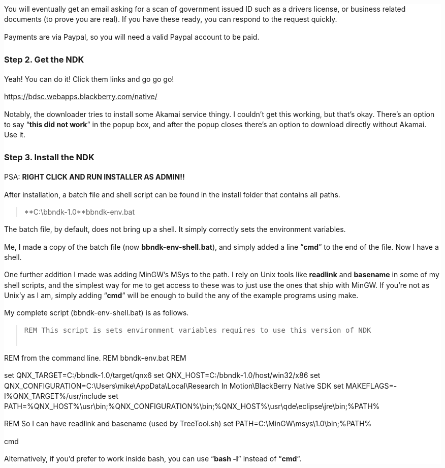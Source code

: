 You will eventually get an email asking for a scan of government issued ID such as a drivers license, or business related documents (to prove you are real). If you have these ready, you can respond to the request quickly.

Payments are via Paypal, so you will need a valid Paypal account to be paid.

### Step 2. Get the NDK

Yeah! You can do it! Click them links and go go go!

<https://bdsc.webapps.blackberry.com/native/>

Notably, the downloader tries to install some Akamai service thingy. I couldn&#8217;t get this working, but that&#8217;s okay. There&#8217;s an option to say &#8220;**this did not work**&#8221; in the popup box, and after the popup closes there&#8217;s an option to download directly without Akamai. Use it.



### Step 3. Install the NDK

PSA: **RIGHT CLICK AND RUN INSTALLER AS ADMIN!!**

After installation, a batch file and shell script can be found in the install folder that contains all paths.

> **C:\bbndk-1.0\**bbndk-env.bat

The batch file, by default, does not bring up a shell. It simply correctly sets the environment variables.

Me, I made a copy of the batch file (now **bbndk-env-shell.bat**), and simply added a line &#8220;**cmd**&#8221; to the end of the file. Now I have a shell.

One further addition I made was adding MinGW&#8217;s MSys to the path. I rely on Unix tools like **readlink** and **basename** in some of my shell scripts, and the simplest way for me to get access to these was to just use the ones that ship with MinGW. If you&#8217;re not as Unix&#8217;y as I am, simply adding &#8220;**cmd**&#8221; will be enough to build the any of the example programs using make.

My complete script (bbndk-env-shell.bat) is as follows.

> <pre>REM This script is sets environment variables requires to use this version of NDK
REM from the command line.
REM bbndk-env.bat
REM

set QNX_TARGET=C:/bbndk-1.0/target/qnx6
set QNX_HOST=C:/bbndk-1.0/host/win32/x86
set QNX_CONFIGURATION=C:\Users\mike\AppData\Local\Research In Motion\BlackBerry Native SDK
set MAKEFLAGS=-I%QNX_TARGET%/usr/include
set PATH=%QNX_HOST%\usr\bin;%QNX_CONFIGURATION%\bin;%QNX_HOST%\usr\qde\eclipse\jre\bin;%PATH%

REM So I can have readlink and basename (used by TreeTool.sh)
set PATH=C:\MinGW\msys\1.0\bin;%PATH%

cmd</pre>

Alternatively, if you&#8217;d prefer to work inside bash, you can use &#8220;**bash -l**&#8221; instead of &#8220;**cmd**&#8220;.
